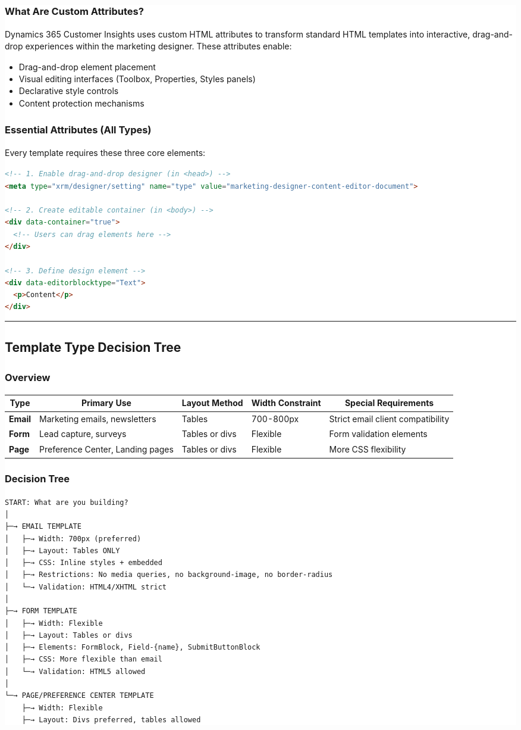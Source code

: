 ### What Are Custom Attributes?

Dynamics 365 Customer Insights uses custom HTML attributes to transform standard HTML templates into interactive, drag-and-drop experiences within the marketing designer. These attributes enable:

- Drag-and-drop element placement
- Visual editing interfaces (Toolbox, Properties, Styles panels)
- Declarative style controls
- Content protection mechanisms

### Essential Attributes (All Types)

Every template requires these three core elements:

```html
<!-- 1. Enable drag-and-drop designer (in <head>) -->
<meta type="xrm/designer/setting" name="type" value="marketing-designer-content-editor-document">

<!-- 2. Create editable container (in <body>) -->
<div data-container="true">
  <!-- Users can drag elements here -->
</div>

<!-- 3. Define design element -->
<div data-editorblocktype="Text">
  <p>Content</p>
</div>
```

---

## Template Type Decision Tree

### Overview

| Type | Primary Use | Layout Method | Width Constraint | Special Requirements |
|------|-------------|---------------|------------------|---------------------|
| **Email** | Marketing emails, newsletters | Tables | 700-800px | Strict email client compatibility |
| **Form** | Lead capture, surveys | Tables or divs | Flexible | Form validation elements |
| **Page** | Preference Center, Landing pages | Tables or divs | Flexible | More CSS flexibility |

### Decision Tree

```
START: What are you building?
│
├─→ EMAIL TEMPLATE
│   ├─→ Width: 700px (preferred)
│   ├─→ Layout: Tables ONLY
│   ├─→ CSS: Inline styles + embedded
│   ├─→ Restrictions: No media queries, no background-image, no border-radius
│   └─→ Validation: HTML4/XHTML strict
│
├─→ FORM TEMPLATE
│   ├─→ Width: Flexible
│   ├─→ Layout: Tables or divs
│   ├─→ Elements: FormBlock, Field-{name}, SubmitButtonBlock
│   ├─→ CSS: More flexible than email
│   └─→ Validation: HTML5 allowed
│
└─→ PAGE/PREFERENCE CENTER TEMPLATE
    ├─→ Width: Flexible
    ├─→ Layout: Divs preferred, tables allowed
```